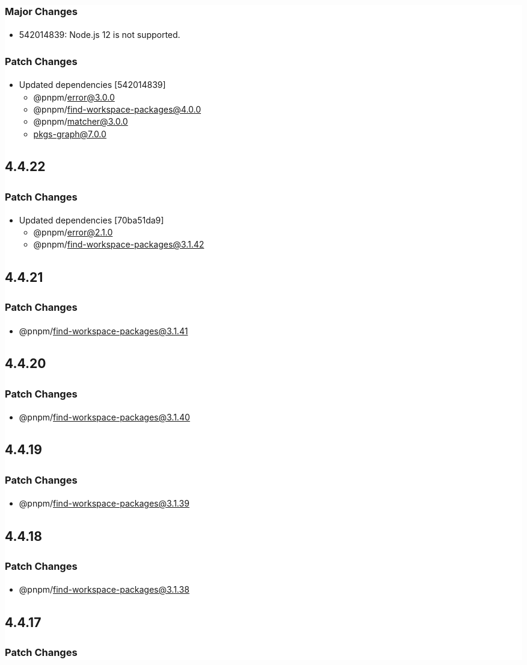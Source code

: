 ### Major Changes

- 542014839: Node.js 12 is not supported.

### Patch Changes

- Updated dependencies [542014839]
  - @pnpm/error@3.0.0
  - @pnpm/find-workspace-packages@4.0.0
  - @pnpm/matcher@3.0.0
  - pkgs-graph@7.0.0

## 4.4.22

### Patch Changes

- Updated dependencies [70ba51da9]
  - @pnpm/error@2.1.0
  - @pnpm/find-workspace-packages@3.1.42

## 4.4.21

### Patch Changes

- @pnpm/find-workspace-packages@3.1.41

## 4.4.20

### Patch Changes

- @pnpm/find-workspace-packages@3.1.40

## 4.4.19

### Patch Changes

- @pnpm/find-workspace-packages@3.1.39

## 4.4.18

### Patch Changes

- @pnpm/find-workspace-packages@3.1.38

## 4.4.17

### Patch Changes
